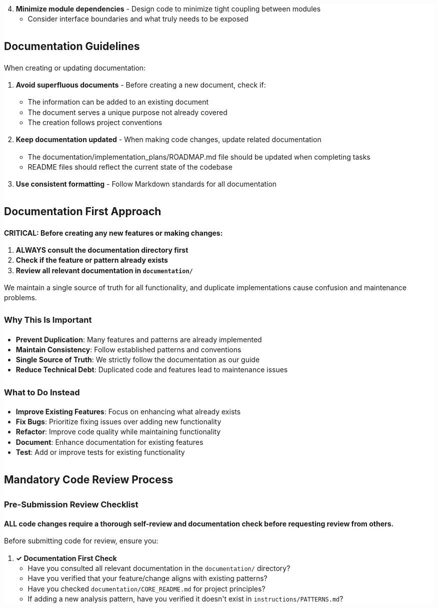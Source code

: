 4. **Minimize module dependencies** - Design code to minimize tight coupling between modules
   - Consider interface boundaries and what truly needs to be exposed

## Documentation Guidelines

When creating or updating documentation:

1. **Avoid superfluous documents** - Before creating a new document, check if:
   - The information can be added to an existing document
   - The document serves a unique purpose not already covered
   - The creation follows project conventions

2. **Keep documentation updated** - When making code changes, update related documentation
   - The documentation/implementation_plans/ROADMAP.md file should be updated when completing tasks
   - README files should reflect the current state of the codebase

3. **Use consistent formatting** - Follow Markdown standards for all documentation

## Documentation First Approach

**CRITICAL: Before creating any new features or making changes:**

1. **ALWAYS consult the documentation directory first**
2. **Check if the feature or pattern already exists**
3. **Review all relevant documentation in `documentation/`**

We maintain a single source of truth for all functionality, and duplicate implementations cause confusion and maintenance problems.

### Why This Is Important

- **Prevent Duplication**: Many features and patterns are already implemented
- **Maintain Consistency**: Follow established patterns and conventions
- **Single Source of Truth**: We strictly follow the documentation as our guide
- **Reduce Technical Debt**: Duplicated code and features lead to maintenance issues

### What to Do Instead

- **Improve Existing Features**: Focus on enhancing what already exists
- **Fix Bugs**: Prioritize fixing issues over adding new functionality
- **Refactor**: Improve code quality while maintaining functionality
- **Document**: Enhance documentation for existing features
- **Test**: Add or improve tests for existing functionality

## Mandatory Code Review Process

### Pre-Submission Review Checklist

**ALL code changes require a thorough self-review and documentation check before requesting review from others.**

Before submitting code for review, ensure you:

1. **✓ Documentation First Check**
   - Have you consulted all relevant documentation in the `documentation/` directory?
   - Have you verified that your feature/change aligns with existing patterns?
   - Have you checked `documentation/CORE_README.md` for project principles?
   - If adding a new analysis pattern, have you verified it doesn't exist in `instructions/PATTERNS.md`?

